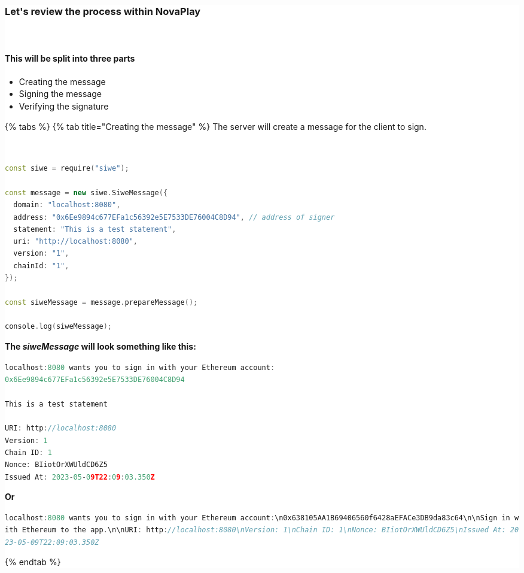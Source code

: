 ### Let's review the process within NovaPlay

<figure><img src="../../../../../.gitbook/assets/0_GLO_ZCNPBiJP7x6J.png" alt=""><figcaption></figcaption></figure>

#### This will be split into three parts

* Creating the message
* Signing the message
* Verifying the signature

{% tabs %}
{% tab title="Creating the message" %}
The server will create a message for the client to sign.

<figure><img src="../../../../../.gitbook/assets/0_ihWUYwPWwNcV9LJi.png" alt=""><figcaption></figcaption></figure>



```cpp
const siwe = require("siwe");

const message = new siwe.SiweMessage({
  domain: "localhost:8080",
  address: "0x6Ee9894c677EFa1c56392e5E7533DE76004C8D94", // address of signer
  statement: "This is a test statement",
  uri: "http://localhost:8080",
  version: "1",
  chainId: "1",
});

const siweMessage = message.prepareMessage();

console.log(siweMessage);    
```

**The **_**siweMessage**_** will look something like this:**

```cpp
localhost:8080 wants you to sign in with your Ethereum account:
0x6Ee9894c677EFa1c56392e5E7533DE76004C8D94

This is a test statement

URI: http://localhost:8080
Version: 1
Chain ID: 1
Nonce: BIiotOrXWUldCD6Z5
Issued At: 2023-05-09T22:09:03.350Z
```

**Or**

```cpp
localhost:8080 wants you to sign in with your Ethereum account:\n0x638105AA1B69406560f6428aEFACe3DB9da83c64\n\nSign in with Ethereum to the app.\n\nURI: http://localhost:8080\nVersion: 1\nChain ID: 1\nNonce: BIiotOrXWUldCD6Z5\nIssued At: 2023-05-09T22:09:03.350Z
```
{% endtab %}
